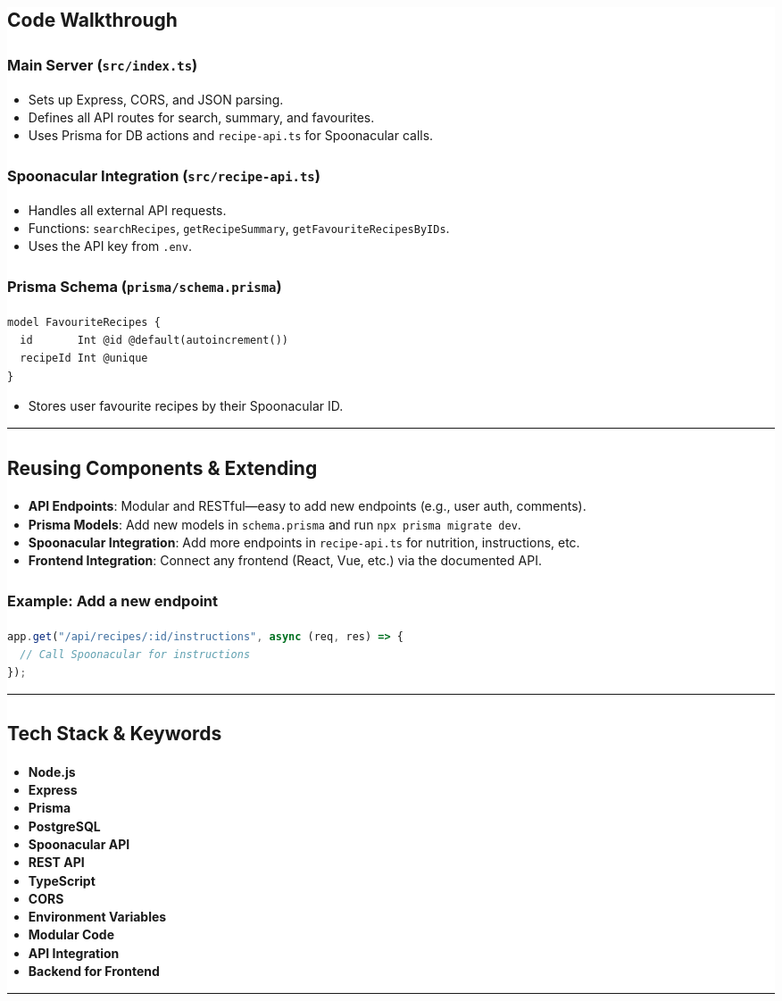 
## Code Walkthrough

### Main Server (`src/index.ts`)

- Sets up Express, CORS, and JSON parsing.
- Defines all API routes for search, summary, and favourites.
- Uses Prisma for DB actions and `recipe-api.ts` for Spoonacular calls.

### Spoonacular Integration (`src/recipe-api.ts`)

- Handles all external API requests.
- Functions: `searchRecipes`, `getRecipeSummary`, `getFavouriteRecipesByIDs`.
- Uses the API key from `.env`.

### Prisma Schema (`prisma/schema.prisma`)

```prisma
model FavouriteRecipes {
  id       Int @id @default(autoincrement())
  recipeId Int @unique
}
```

- Stores user favourite recipes by their Spoonacular ID.

---

## Reusing Components & Extending

- **API Endpoints**: Modular and RESTful—easy to add new endpoints (e.g., user auth, comments).
- **Prisma Models**: Add new models in `schema.prisma` and run `npx prisma migrate dev`.
- **Spoonacular Integration**: Add more endpoints in `recipe-api.ts` for nutrition, instructions, etc.
- **Frontend Integration**: Connect any frontend (React, Vue, etc.) via the documented API.

### Example: Add a new endpoint

```ts
app.get("/api/recipes/:id/instructions", async (req, res) => {
  // Call Spoonacular for instructions
});
```

---

## Tech Stack & Keywords

- **Node.js**
- **Express**
- **Prisma**
- **PostgreSQL**
- **Spoonacular API**
- **REST API**
- **TypeScript**
- **CORS**
- **Environment Variables**
- **Modular Code**
- **API Integration**
- **Backend for Frontend**

---